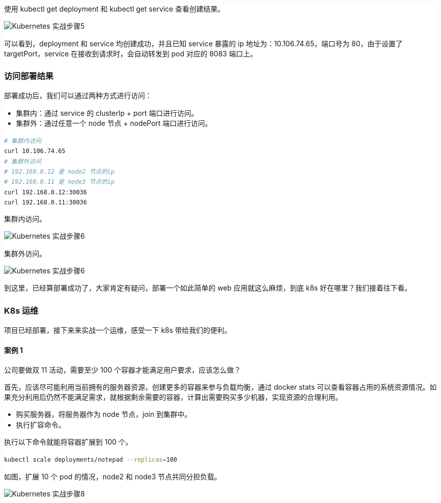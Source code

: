 使用 kubectl get deployment 和 kubectl get service 查看创建结果。

![Kubernetes 实战步骤5](devops-kubernetes-step5.png)

可以看到，deployment 和 service 均创建成功，并且已知 service 暴露的 ip 地址为：10.106.74.65，端口号为 80，由于设置了 targetPort，service 在接收到请求时，会自动转发到 pod 对应的 8083 端口上。

### 访问部署结果

部署成功后，我们可以通过两种方式进行访问：

- 集群内：通过 service 的 clusterIp + port 端口进行访问。
- 集群外：通过任意一个 node 节点 + nodePort 端口进行访问。

```sh
# 集群内访问
curl 10.106.74.65
# 集群外访问
# 192.168.0.12 是 node2 节点的ip
# 192.168.0.11 是 node3 节点的ip
curl 192.168.0.12:30036
curl 192.168.0.11:30036
```

集群内访问。

![Kubernetes 实战步骤6](devops-kubernetes-step6.png)

集群外访问。

![Kubernetes 实战步骤6](devops-kubernetes-step7.png)

到这里，已经算部署成功了，大家肯定有疑问，部署一个如此简单的 web 应用就这么麻烦，到底 k8s 好在哪里？我们接着往下看。

### K8s 运维

项目已经部署，接下来来实战一个运维，感受一下 k8s 带给我们的便利。

#### 案例 1

公司要做双 11 活动，需要至少 100 个容器才能满足用户要求，应该怎么做？

首先，应该尽可能利用当前拥有的服务器资源，创建更多的容器来参与负载均衡，通过 docker stats 可以查看容器占用的系统资源情况。如果充分利用后仍然不能满足需求，就根据剩余需要的容器，计算出需要购买多少机器，实现资源的合理利用。

- 购买服务器，将服务器作为 node 节点，join 到集群中。
- 执行扩容命令。

执行以下命令就能将容器扩展到 100 个。

```sh
kubectl scale deployments/notepad --replicas=100
```

如图，扩展 10 个 pod 的情况，node2 和 node3 节点共同分担负载。

![Kubernetes 实战步骤8](devops-kubernetes-step8.png)
